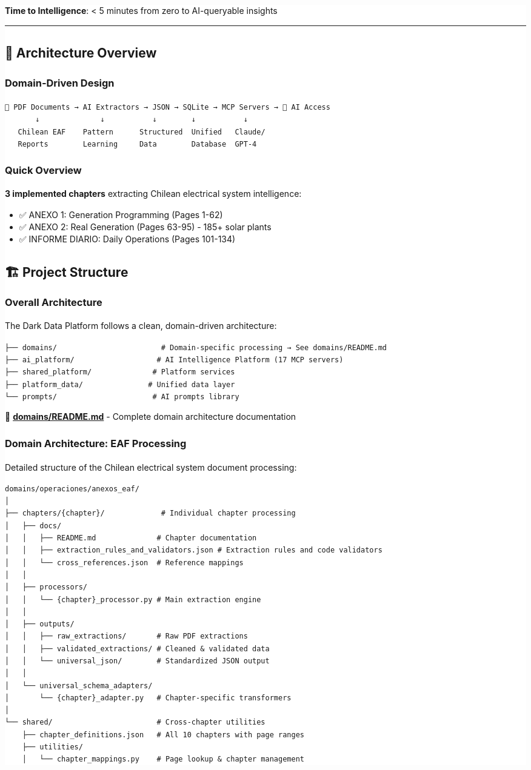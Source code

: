 **Time to Intelligence**: < 5 minutes from zero to AI-queryable insights

---

## 📂 Architecture Overview

### **Domain-Driven Design**
```
📄 PDF Documents → AI Extractors → JSON → SQLite → MCP Servers → 🤖 AI Access
       ↓              ↓           ↓        ↓           ↓
   Chilean EAF    Pattern      Structured  Unified   Claude/
   Reports        Learning     Data        Database  GPT-4
```

### **Quick Overview**

**3 implemented chapters** extracting Chilean electrical system intelligence:
- ✅ ANEXO 1: Generation Programming (Pages 1-62)
- ✅ ANEXO 2: Real Generation (Pages 63-95) - 185+ solar plants
- ✅ INFORME DIARIO: Daily Operations (Pages 101-134)

## 🏗️ Project Structure

### Overall Architecture

The Dark Data Platform follows a clean, domain-driven architecture:

```
├── domains/                        # Domain-specific processing → See domains/README.md
├── ai_platform/                   # AI Intelligence Platform (17 MCP servers)
├── shared_platform/              # Platform services
├── platform_data/               # Unified data layer
└── prompts/                      # AI prompts library
```

📁 **[domains/README.md](domains/README.md)** - Complete domain architecture documentation

### Domain Architecture: EAF Processing

Detailed structure of the Chilean electrical system document processing:

```
domains/operaciones/anexos_eaf/
│
├── chapters/{chapter}/             # Individual chapter processing
│   ├── docs/
│   │   ├── README.md              # Chapter documentation
│   │   ├── extraction_rules_and_validators.json # Extraction rules and code validators
│   │   └── cross_references.json  # Reference mappings
│   │
│   ├── processors/
│   │   └── {chapter}_processor.py # Main extraction engine
│   │
│   ├── outputs/
│   │   ├── raw_extractions/       # Raw PDF extractions
│   │   ├── validated_extractions/ # Cleaned & validated data
│   │   └── universal_json/        # Standardized JSON output
│   │
│   └── universal_schema_adapters/
│       └── {chapter}_adapter.py   # Chapter-specific transformers
│
└── shared/                        # Cross-chapter utilities
    ├── chapter_definitions.json   # All 10 chapters with page ranges
    ├── utilities/
    │   └── chapter_mappings.py    # Page lookup & chapter management
```